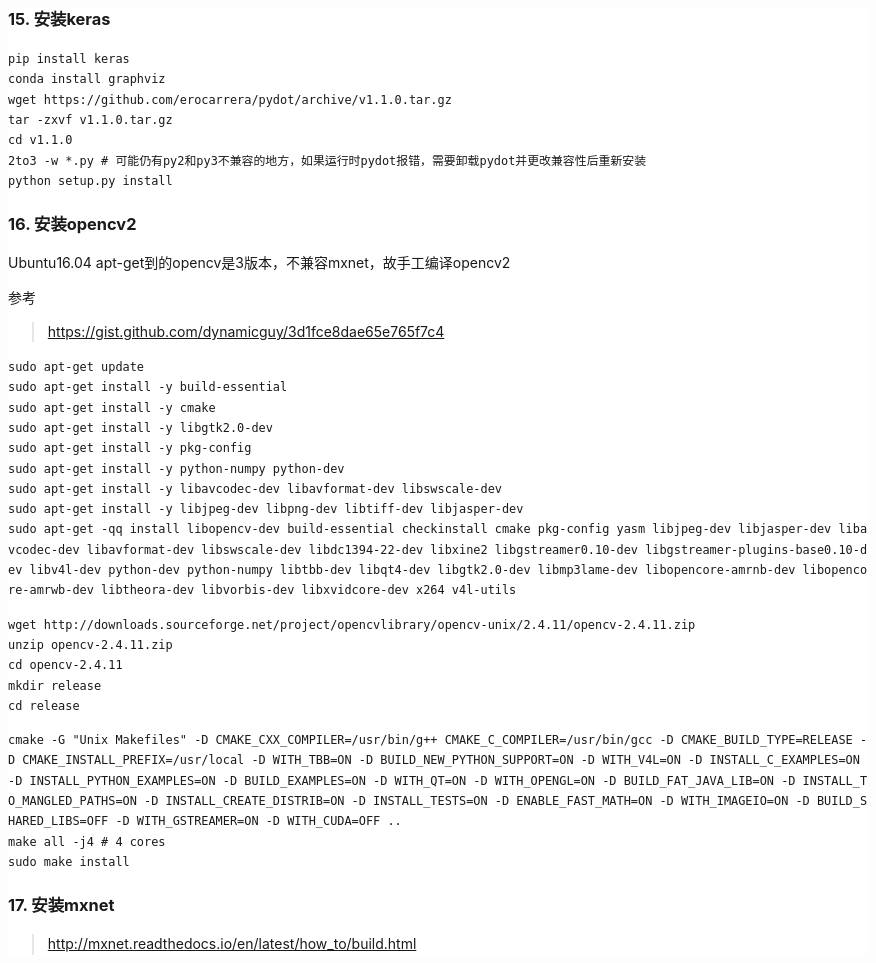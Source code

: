 ### 15. 安装keras
```
pip install keras
conda install graphviz
wget https://github.com/erocarrera/pydot/archive/v1.1.0.tar.gz
tar -zxvf v1.1.0.tar.gz
cd v1.1.0
2to3 -w *.py # 可能仍有py2和py3不兼容的地方，如果运行时pydot报错，需要卸载pydot并更改兼容性后重新安装
python setup.py install
```

### 16. 安装opencv2
Ubuntu16.04 apt-get到的opencv是3版本，不兼容mxnet，故手工编译opencv2

参考
> https://gist.github.com/dynamicguy/3d1fce8dae65e765f7c4

```
sudo apt-get update
sudo apt-get install -y build-essential
sudo apt-get install -y cmake
sudo apt-get install -y libgtk2.0-dev
sudo apt-get install -y pkg-config
sudo apt-get install -y python-numpy python-dev
sudo apt-get install -y libavcodec-dev libavformat-dev libswscale-dev
sudo apt-get install -y libjpeg-dev libpng-dev libtiff-dev libjasper-dev
sudo apt-get -qq install libopencv-dev build-essential checkinstall cmake pkg-config yasm libjpeg-dev libjasper-dev libavcodec-dev libavformat-dev libswscale-dev libdc1394-22-dev libxine2 libgstreamer0.10-dev libgstreamer-plugins-base0.10-dev libv4l-dev python-dev python-numpy libtbb-dev libqt4-dev libgtk2.0-dev libmp3lame-dev libopencore-amrnb-dev libopencore-amrwb-dev libtheora-dev libvorbis-dev libxvidcore-dev x264 v4l-utils
```
```
wget http://downloads.sourceforge.net/project/opencvlibrary/opencv-unix/2.4.11/opencv-2.4.11.zip
unzip opencv-2.4.11.zip
cd opencv-2.4.11
mkdir release
cd release
```
```
cmake -G "Unix Makefiles" -D CMAKE_CXX_COMPILER=/usr/bin/g++ CMAKE_C_COMPILER=/usr/bin/gcc -D CMAKE_BUILD_TYPE=RELEASE -D CMAKE_INSTALL_PREFIX=/usr/local -D WITH_TBB=ON -D BUILD_NEW_PYTHON_SUPPORT=ON -D WITH_V4L=ON -D INSTALL_C_EXAMPLES=ON -D INSTALL_PYTHON_EXAMPLES=ON -D BUILD_EXAMPLES=ON -D WITH_QT=ON -D WITH_OPENGL=ON -D BUILD_FAT_JAVA_LIB=ON -D INSTALL_TO_MANGLED_PATHS=ON -D INSTALL_CREATE_DISTRIB=ON -D INSTALL_TESTS=ON -D ENABLE_FAST_MATH=ON -D WITH_IMAGEIO=ON -D BUILD_SHARED_LIBS=OFF -D WITH_GSTREAMER=ON -D WITH_CUDA=OFF ..
make all -j4 # 4 cores
sudo make install
```

### 17. 安装mxnet
> http://mxnet.readthedocs.io/en/latest/how_to/build.html
